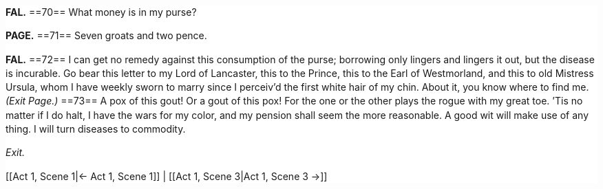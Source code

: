 **FAL.**
==70== What money is in my purse?

**PAGE.**
==71== Seven groats and two pence.

**FAL.**
==72== I can get no remedy against this consumption of the purse; borrowing only lingers and lingers it out, but the disease is incurable. Go bear this letter to my Lord of Lancaster, this to the Prince, this to the Earl of Westmorland, and this to old Mistress Ursula, whom I have weekly sworn to marry since I perceiv’d the first white hair of my chin. About it, you know where to find me.
*(Exit Page.)*
==73== A pox of this gout! Or a gout of this pox! For the one or the other plays the rogue with my great toe. ’Tis no matter if I do halt, I have the wars for my color, and my pension shall seem the more reasonable. A good wit will make use of any thing. I will turn diseases to commodity.

*Exit.*

[[Act 1, Scene 1|← Act 1, Scene 1]] | [[Act 1, Scene 3|Act 1, Scene 3 →]]